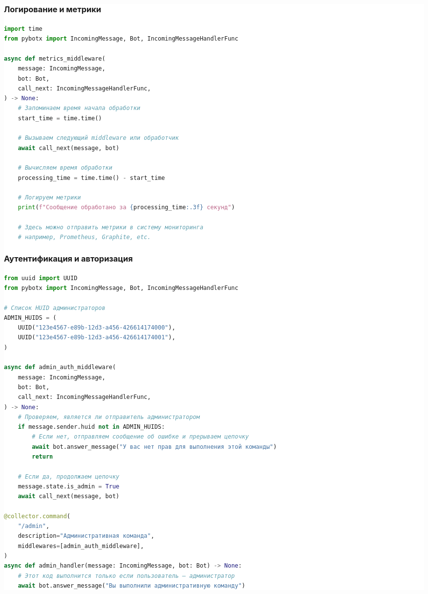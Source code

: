 ### Логирование и метрики

```python
import time
from pybotx import IncomingMessage, Bot, IncomingMessageHandlerFunc

async def metrics_middleware(
    message: IncomingMessage,
    bot: Bot,
    call_next: IncomingMessageHandlerFunc,
) -> None:
    # Запоминаем время начала обработки
    start_time = time.time()
    
    # Вызываем следующий middleware или обработчик
    await call_next(message, bot)
    
    # Вычисляем время обработки
    processing_time = time.time() - start_time
    
    # Логируем метрики
    print(f"Сообщение обработано за {processing_time:.3f} секунд")
    
    # Здесь можно отправить метрики в систему мониторинга
    # например, Prometheus, Graphite, etc.
```

### Аутентификация и авторизация

```python
from uuid import UUID
from pybotx import IncomingMessage, Bot, IncomingMessageHandlerFunc

# Список HUID администраторов
ADMIN_HUIDS = (
    UUID("123e4567-e89b-12d3-a456-426614174000"),
    UUID("123e4567-e89b-12d3-a456-426614174001"),
)

async def admin_auth_middleware(
    message: IncomingMessage,
    bot: Bot,
    call_next: IncomingMessageHandlerFunc,
) -> None:
    # Проверяем, является ли отправитель администратором
    if message.sender.huid not in ADMIN_HUIDS:
        # Если нет, отправляем сообщение об ошибке и прерываем цепочку
        await bot.answer_message("У вас нет прав для выполнения этой команды")
        return
    
    # Если да, продолжаем цепочку
    message.state.is_admin = True
    await call_next(message, bot)

@collector.command(
    "/admin",
    description="Административная команда",
    middlewares=[admin_auth_middleware],
)
async def admin_handler(message: IncomingMessage, bot: Bot) -> None:
    # Этот код выполнится только если пользователь — администратор
    await bot.answer_message("Вы выполнили административную команду")
```
